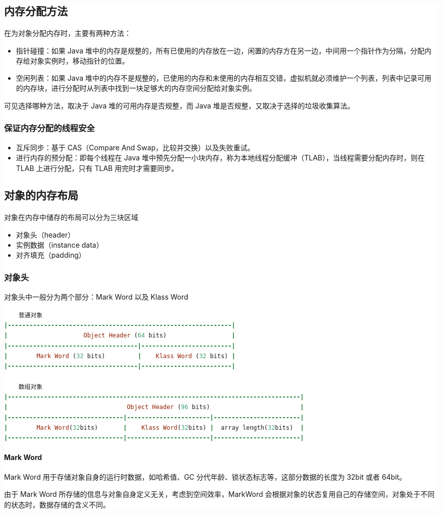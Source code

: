 

## 内存分配方法

在为对象分配内存时，主要有两种方法：

- 指针碰撞：如果 Java 堆中的内存是规整的，所有已使用的内存放在一边，闲置的内存方在另一边，中间用一个指针作为分隔，分配内存给对象实例时，移动指针的位置。

- 空闲列表：如果 Java 堆中的内存不是规整的，已使用的内存和未使用的内存相互交错，虚拟机就必须维护一个列表，列表中记录可用的内存块，进行分配时从列表中找到一块足够大的内存空间分配给对象实例。

可见选择哪种方法，取决于 Java 堆的可用内存是否规整，而 Java 堆是否规整，又取决于选择的垃圾收集算法。



### 保证内存分配的线程安全

- 互斥同步：基于 CAS（Compare And Swap，比较并交换）以及失败重试。
- 进行内存的预分配：即每个线程在 Java 堆中预先分配一小块内存，称为本地线程分配缓冲（TLAB），当线程需要分配内存时，则在 TLAB 上进行分配，只有 TLAB 用完时才需要同步。





## 对象的内存布局

对象在内存中储存的布局可以分为三块区域

- 对象头（header）
- 实例数据（instance data）
- 对齐填充（padding）



### 对象头

对象头中一般分为两个部分：Mark Word 以及 Klass Word

```ruby
	普通对象
|--------------------------------------------------------------|
|                     Object Header (64 bits)                  |
|------------------------------------|-------------------------|
|        Mark Word (32 bits)         |    Klass Word (32 bits) |
|------------------------------------|-------------------------|
  
	数组对象
|---------------------------------------------------------------------------------|
|                                 Object Header (96 bits)                         |
|--------------------------------|-----------------------|------------------------|
|        Mark Word(32bits)       |    Klass Word(32bits) |  array length(32bits)  |
|--------------------------------|-----------------------|------------------------|
```



#### Mark Word

Mark Word 用于存储对象自身的运行时数据，如哈希值、GC 分代年龄、锁状态标志等，这部分数据的长度为 32bit 或者 64bit。

由于 Mark Word 所存储的信息与对象自身定义无关，考虑到空间效率，MarkWord 会根据对象的状态复用自己的存储空间，对象处于不同的状态时，数据存储的含义不同。
